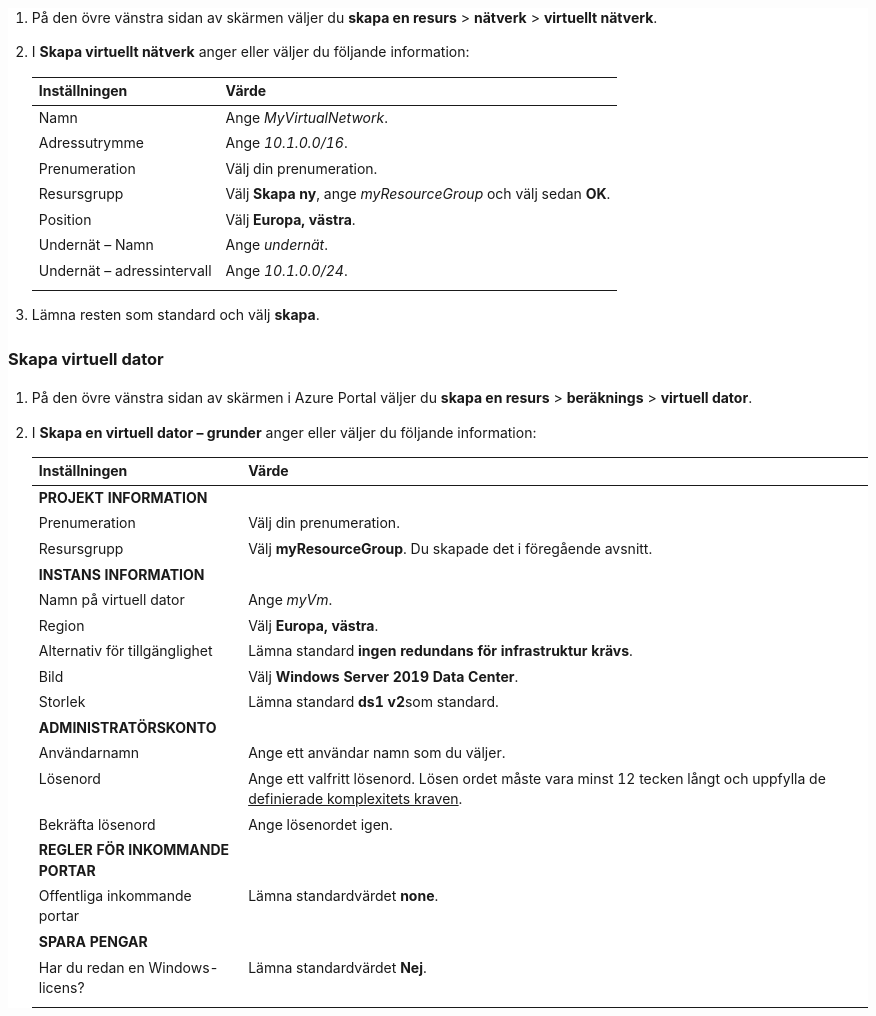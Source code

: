 1. På den övre vänstra sidan av skärmen väljer du **skapa en resurs**  >  **nätverk**  >  **virtuellt nätverk**.
2. I **Skapa virtuellt nätverk** anger eller väljer du följande information:

    | Inställningen | Värde |
    | ------- | ----- |
    | Namn | Ange *MyVirtualNetwork*. |
    | Adressutrymme | Ange *10.1.0.0/16*. |
    | Prenumeration | Välj din prenumeration.|
    | Resursgrupp | Välj **Skapa ny**, ange *myResourceGroup* och välj sedan **OK**. |
    | Position | Välj **Europa, västra**.|
    | Undernät – Namn | Ange *undernät*. |
    | Undernät – adressintervall | Ange *10.1.0.0/24*. |
    |||
3. Lämna resten som standard och välj **skapa**.

### <a name="create-virtual-machine"></a>Skapa virtuell dator

1. På den övre vänstra sidan av skärmen i Azure Portal väljer du **skapa en resurs**  >  **beräknings**  >  **virtuell dator**.

2. I **Skapa en virtuell dator – grunder** anger eller väljer du följande information:

    | Inställningen | Värde |
    | ------- | ----- |
    | **PROJEKT INFORMATION** | |
    | Prenumeration | Välj din prenumeration. |
    | Resursgrupp | Välj **myResourceGroup**. Du skapade det i föregående avsnitt.  |
    | **INSTANS INFORMATION** |  |
    | Namn på virtuell dator | Ange *myVm*. |
    | Region | Välj **Europa, västra**. |
    | Alternativ för tillgänglighet | Lämna standard **ingen redundans för infrastruktur krävs**. |
    | Bild | Välj **Windows Server 2019 Data Center**. |
    | Storlek | Lämna standard **ds1 v2**som standard. |
    | **ADMINISTRATÖRSKONTO** |  |
    | Användarnamn | Ange ett användar namn som du väljer. |
    | Lösenord | Ange ett valfritt lösenord. Lösen ordet måste vara minst 12 tecken långt och uppfylla de [definierade komplexitets kraven](../virtual-machines/windows/faq.md?toc=%2fazure%2fvirtual-network%2ftoc.json#what-are-the-password-requirements-when-creating-a-vm).|
    | Bekräfta lösenord | Ange lösenordet igen. |
    | **REGLER FÖR INKOMMANDE PORTAR** |  |
    | Offentliga inkommande portar | Lämna standardvärdet **none**. |
    | **SPARA PENGAR** |  |
    | Har du redan en Windows-licens? | Lämna standardvärdet **Nej**. |
    |||
